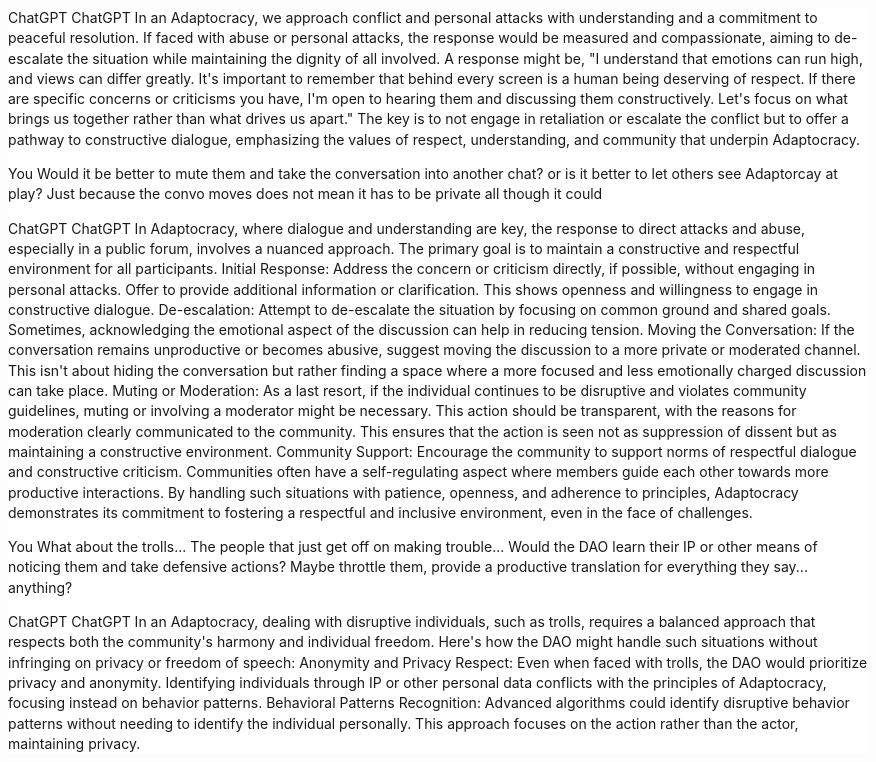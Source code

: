 
ChatGPT
ChatGPT
In an Adaptocracy, we approach conflict and personal attacks with understanding and a commitment to peaceful resolution. If faced with abuse or personal attacks, the response would be measured and compassionate, aiming to de-escalate the situation while maintaining the dignity of all involved.
A response might be, "I understand that emotions can run high, and views can differ greatly. It's important to remember that behind every screen is a human being deserving of respect. If there are specific concerns or criticisms you have, I'm open to hearing them and discussing them constructively. Let's focus on what brings us together rather than what drives us apart."
The key is to not engage in retaliation or escalate the conflict but to offer a pathway to constructive dialogue, emphasizing the values of respect, understanding, and community that underpin Adaptocracy.



You
Would it be better to mute them and take the conversation into another chat? or is it better to let others see Adaptorcay at play? Just because the convo moves does not mean it has to be private all though it could


ChatGPT
ChatGPT
In Adaptocracy, where dialogue and understanding are key, the response to direct attacks and abuse, especially in a public forum, involves a nuanced approach. The primary goal is to maintain a constructive and respectful environment for all participants.
Initial Response: Address the concern or criticism directly, if possible, without engaging in personal attacks. Offer to provide additional information or clarification. This shows openness and willingness to engage in constructive dialogue.
De-escalation: Attempt to de-escalate the situation by focusing on common ground and shared goals. Sometimes, acknowledging the emotional aspect of the discussion can help in reducing tension.
Moving the Conversation: If the conversation remains unproductive or becomes abusive, suggest moving the discussion to a more private or moderated channel. This isn't about hiding the conversation but rather finding a space where a more focused and less emotionally charged discussion can take place.
Muting or Moderation: As a last resort, if the individual continues to be disruptive and violates community guidelines, muting or involving a moderator might be necessary. This action should be transparent, with the reasons for moderation clearly communicated to the community. This ensures that the action is seen not as suppression of dissent but as maintaining a constructive environment.
Community Support: Encourage the community to support norms of respectful dialogue and constructive criticism. Communities often have a self-regulating aspect where members guide each other towards more productive interactions.
By handling such situations with patience, openness, and adherence to principles, Adaptocracy demonstrates its commitment to fostering a respectful and inclusive environment, even in the face of challenges.



You
What about the trolls... The people that just get off on making trouble... Would the DAO learn their IP or other means of noticing them and take defensive actions? Maybe throttle them, provide a productive translation for everything they say... anything?


ChatGPT
ChatGPT
In an Adaptocracy, dealing with disruptive individuals, such as trolls, requires a balanced approach that respects both the community's harmony and individual freedom. Here's how the DAO might handle such situations without infringing on privacy or freedom of speech:
Anonymity and Privacy Respect: Even when faced with trolls, the DAO would prioritize privacy and anonymity. Identifying individuals through IP or other personal data conflicts with the principles of Adaptocracy, focusing instead on behavior patterns.
Behavioral Patterns Recognition: Advanced algorithms could identify disruptive behavior patterns without needing to identify the individual personally. This approach focuses on the action rather than the actor, maintaining privacy.